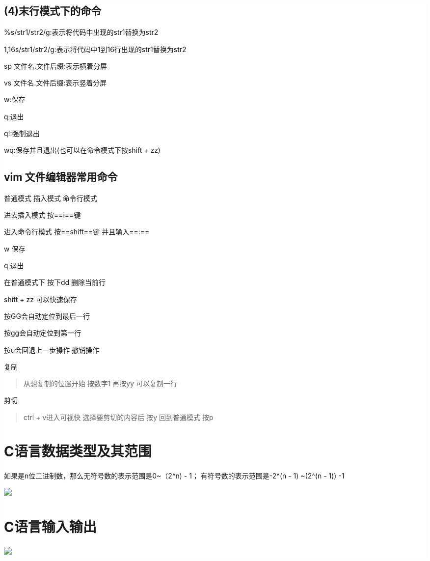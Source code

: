 ## (4)末行模式下的命令

%s/str1/str2/g:表示将代码中出现的str1替换为str2

1,16s/str1/str2/g:表示将代码中1到16行出现的str1替换为str2

sp 文件名.文件后缀:表示横着分屏

vs 文件名.文件后缀:表示竖着分屏

w:保存

q:退出

q!:强制退出

wq:保存并且退出(也可以在命令模式下按shift + zz)

## vim 文件编辑器常用命令

普通模式   插入模式  命令行模式

进去插入模式  按==i==键

进入命令行模式 按==shift==键 并且输入==:==

w 保存

q 退出

在普通模式下 按下dd  删除当前行

shift + zz 可以快速保存

按GG会自动定位到最后一行

按gg会自动定位到第一行

 按u会回退上一步操作 撤销操作

复制

> 从想复制的位置开始 按数字1 再按yy  可以复制一行

剪切

> ctrl + v进入可视快 选择要剪切的内容后  按y 回到普通模式 按p

# C语言数据类型及其范围

如果是n位二进制数，那么无符号数的表示范围是0~（2^n) - 1；
     有符号数的表示范围是-2^(n - 1) ~(2^(n - 1)) -1

![](http://miracle0609.oss-cn-beijing.aliyuncs.com/miracle0609/img/2020-08-04_164147.png)

# C语言输入输出

![](http://miracle0609.oss-cn-beijing.aliyuncs.com/miracle0609/img/0726scanf.png)
